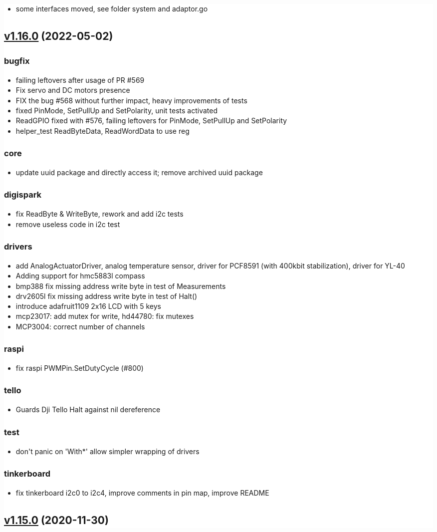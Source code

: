 * some interfaces moved, see folder system and adaptor.go

## [v1.16.0](https://github.com/hybridgroup/gobot/compare/v1.15.0...v1.16.0) (2022-05-02)

### bugfix

* failing leftovers after usage of PR #569
* Fix servo and DC motors presence
* FIX the bug #568 without further impact, heavy improvements of tests
* fixed PinMode, SetPullUp and SetPolarity, unit tests activated
* ReadGPIO fixed with #576, failing leftovers for PinMode, SetPullUp and SetPolarity
* helper_test ReadByteData, ReadWordData to use reg

### core

* update uuid package and directly access it; remove archived uuid package

### digispark

* fix ReadByte & WriteByte, rework and add i2c tests
* remove useless code in i2c test

### drivers

* add AnalogActuatorDriver, analog temperature sensor, driver for PCF8591 (with 400kbit stabilization), driver for YL-40
* Adding support for hmc5883l compass
* bmp388 fix missing address write byte in test of Measurements
* drv2605l fix missing address write byte in test of Halt()
* introduce adafruit1109 2x16 LCD with 5 keys
* mcp23017: add mutex for write, hd44780: fix mutexes
* MCP3004: correct number of channels

### raspi

* fix raspi PWMPin.SetDutyCycle (#800)

### tello

* Guards Dji Tello Halt against nil dereference

### test

* don't panic on 'With*' allow simpler wrapping of drivers

### tinkerboard

* fix tinkerboard i2c0 to i2c4, improve comments in pin map, improve README

## [v1.15.0](https://github.com/hybridgroup/gobot/compare/v1.14.0...v1.15.0) (2020-11-30)
